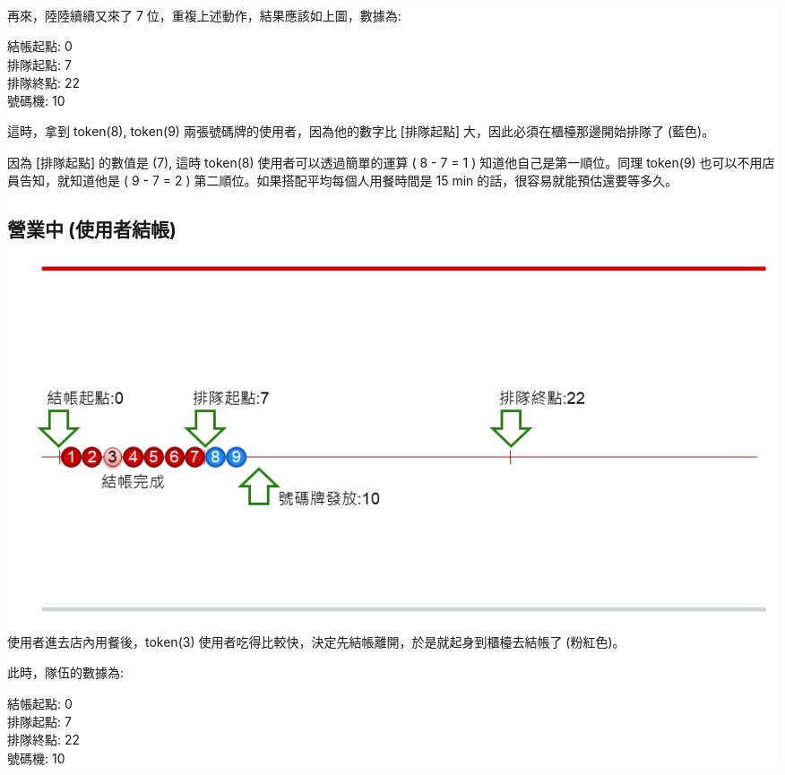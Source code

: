 再來，陸陸續續又來了 7 位，重複上述動作，結果應該如上圖，數據為:

結帳起點: 0  
排隊起點: 7  
排隊終點: 22  
號碼機:   10  

這時，拿到 token(8), token(9) 兩張號碼牌的使用者，因為他的數字比 [排隊起點] 大，因此必須在櫃檯那邊開始排隊了 (藍色)。

因為 [排隊起點] 的數值是 (7), 這時 token(8) 使用者可以透過簡單的運算 ( 8 - 7 = 1 ) 知道他自己是第一順位。同理 token(9) 也可以不用店員告知，就知道他是 ( 9 - 7 = 2 ) 第二順位。如果搭配平均每個人用餐時間是 15 min 的話，很容易就能預估還要等多久。


## 營業中 (使用者結帳)

![](/wp-content/images/2018-12-12-microservice11-lineup/SLIDE-07.png)

使用者進去店內用餐後，token(3) 使用者吃得比較快，決定先結帳離開，於是就起身到櫃檯去結帳了 (粉紅色)。

此時，隊伍的數據為:

結帳起點: 0  
排隊起點: 7  
排隊終點: 22  
號碼機:   10  

